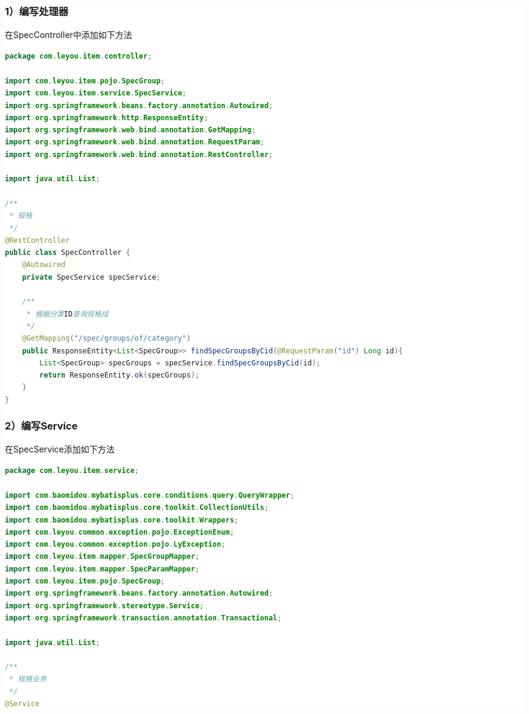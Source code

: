

### 1）编写处理器

在SpecController中添加如下方法

```java
package com.leyou.item.controller;

import com.leyou.item.pojo.SpecGroup;
import com.leyou.item.service.SpecService;
import org.springframework.beans.factory.annotation.Autowired;
import org.springframework.http.ResponseEntity;
import org.springframework.web.bind.annotation.GetMapping;
import org.springframework.web.bind.annotation.RequestParam;
import org.springframework.web.bind.annotation.RestController;

import java.util.List;

/**
 * 规格
 */
@RestController
public class SpecController {
    @Autowired
    private SpecService specService;

    /**
     * 根据分类ID查询规格组
     */
    @GetMapping("/spec/groups/of/category")
    public ResponseEntity<List<SpecGroup>> findSpecGroupsByCid(@RequestParam("id") Long id){
        List<SpecGroup> specGroups = specService.findSpecGroupsByCid(id);
        return ResponseEntity.ok(specGroups);
    }
}


```



### 2）编写Service

在SpecService添加如下方法

```java
package com.leyou.item.service;

import com.baomidou.mybatisplus.core.conditions.query.QueryWrapper;
import com.baomidou.mybatisplus.core.toolkit.CollectionUtils;
import com.baomidou.mybatisplus.core.toolkit.Wrappers;
import com.leyou.common.exception.pojo.ExceptionEnum;
import com.leyou.common.exception.pojo.LyException;
import com.leyou.item.mapper.SpecGroupMapper;
import com.leyou.item.mapper.SpecParamMapper;
import com.leyou.item.pojo.SpecGroup;
import org.springframework.beans.factory.annotation.Autowired;
import org.springframework.stereotype.Service;
import org.springframework.transaction.annotation.Transactional;

import java.util.List;

/**
 * 规格业务
 */
@Service
```